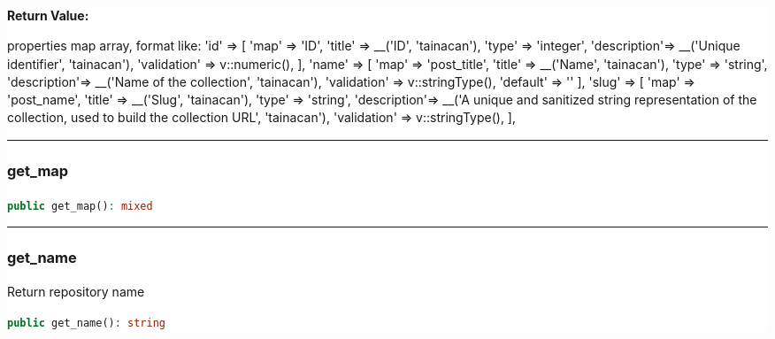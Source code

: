 

**Return Value:**

properties map array, format like:
  'id'             => [
    'map'        => 'ID',
    'title'       => __('ID', 'tainacan'),
    'type'       => 'integer',
    'description'=> __('Unique identifier', 'tainacan'),
    'validation' => v::numeric(),
],
'name'           =>  [
    'map'        => 'post_title',
    'title'       => __('Name', 'tainacan'),
    'type'       => 'string',
    'description'=> __('Name of the collection', 'tainacan'),
    'validation' => v::stringType(),
    'default'     => ''
],
'slug'           =>  [
    'map'        => 'post_name',
    'title'       => __('Slug', 'tainacan'),
    'type'       => 'string',
    'description'=> __('A unique and sanitized string representation of the collection, used to build the collection URL', 'tainacan'),
    'validation' => v::stringType(),
],



***

### get_map



```php
public get_map(): mixed
```











***

### get_name

Return repository name

```php
public get_name(): string
```
